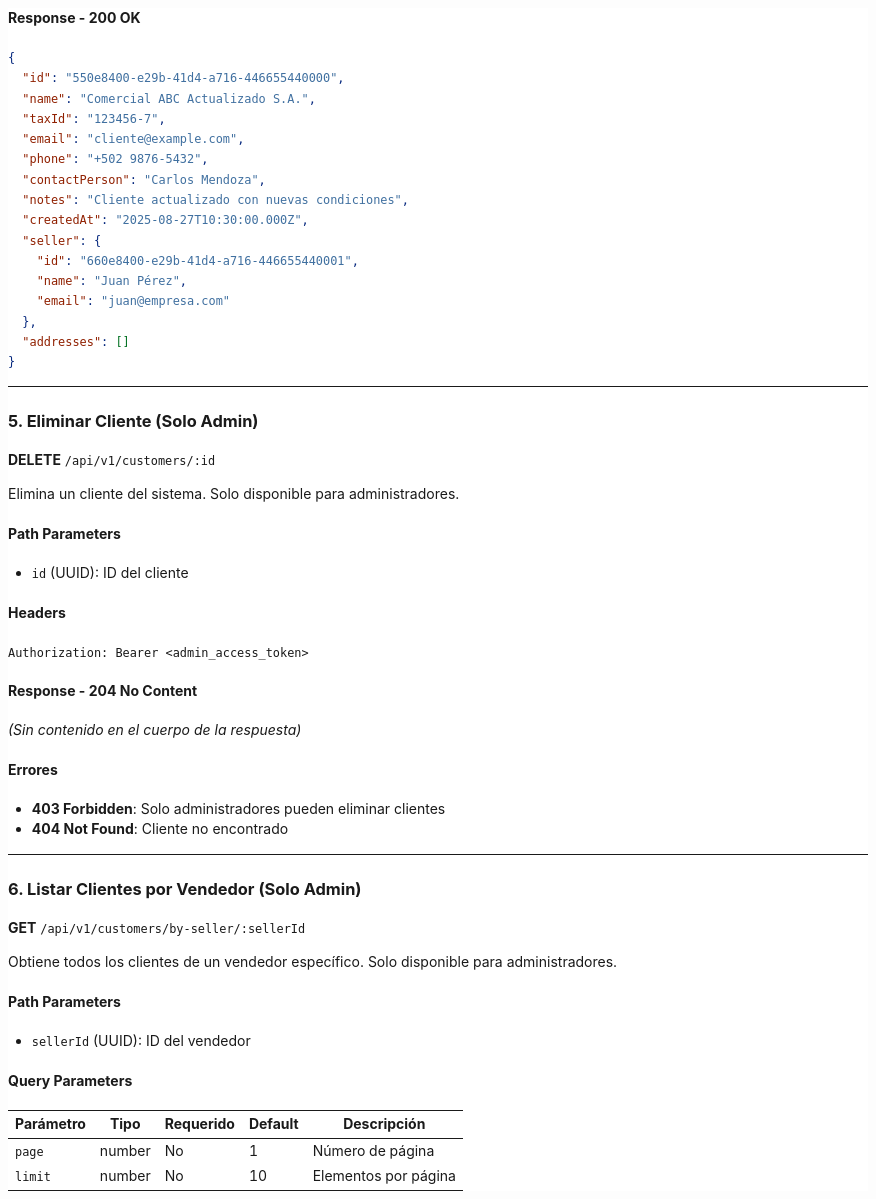 #### Response - 200 OK
```json
{
  "id": "550e8400-e29b-41d4-a716-446655440000",
  "name": "Comercial ABC Actualizado S.A.",
  "taxId": "123456-7",
  "email": "cliente@example.com",
  "phone": "+502 9876-5432",
  "contactPerson": "Carlos Mendoza",
  "notes": "Cliente actualizado con nuevas condiciones",
  "createdAt": "2025-08-27T10:30:00.000Z",
  "seller": {
    "id": "660e8400-e29b-41d4-a716-446655440001",
    "name": "Juan Pérez",
    "email": "juan@empresa.com"
  },
  "addresses": []
}
```

---

### 5. Eliminar Cliente (Solo Admin)
**DELETE** `/api/v1/customers/:id`

Elimina un cliente del sistema. Solo disponible para administradores.

#### Path Parameters
- `id` (UUID): ID del cliente

#### Headers
```http
Authorization: Bearer <admin_access_token>
```

#### Response - 204 No Content
*(Sin contenido en el cuerpo de la respuesta)*

#### Errores
- **403 Forbidden**: Solo administradores pueden eliminar clientes
- **404 Not Found**: Cliente no encontrado

---

### 6. Listar Clientes por Vendedor (Solo Admin)
**GET** `/api/v1/customers/by-seller/:sellerId`

Obtiene todos los clientes de un vendedor específico. Solo disponible para administradores.

#### Path Parameters
- `sellerId` (UUID): ID del vendedor

#### Query Parameters
| Parámetro | Tipo | Requerido | Default | Descripción |
|-----------|------|-----------|---------|-------------|
| `page` | number | No | 1 | Número de página |
| `limit` | number | No | 10 | Elementos por página |
